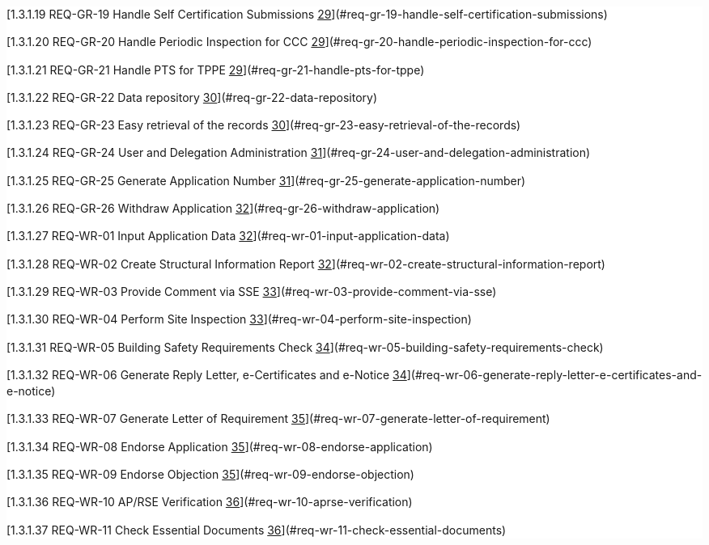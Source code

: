 [1.3.1.19 REQ-GR-19 Handle Self Certification Submissions
[29](#req-gr-19-handle-self-certification-submissions)](#req-gr-19-handle-self-certification-submissions)

[1.3.1.20 REQ-GR-20 Handle Periodic Inspection for CCC
[29](#req-gr-20-handle-periodic-inspection-for-ccc)](#req-gr-20-handle-periodic-inspection-for-ccc)

[1.3.1.21 REQ-GR-21 Handle PTS for TPPE
[29](#req-gr-21-handle-pts-for-tppe)](#req-gr-21-handle-pts-for-tppe)

[1.3.1.22 REQ-GR-22 Data repository
[30](#req-gr-22-data-repository)](#req-gr-22-data-repository)

[1.3.1.23 REQ-GR-23 Easy retrieval of the records
[30](#req-gr-23-easy-retrieval-of-the-records)](#req-gr-23-easy-retrieval-of-the-records)

[1.3.1.24 REQ-GR-24 User and Delegation Administration
[31](#req-gr-24-user-and-delegation-administration)](#req-gr-24-user-and-delegation-administration)

[1.3.1.25 REQ-GR-25 Generate Application Number
[31](#req-gr-25-generate-application-number)](#req-gr-25-generate-application-number)

[1.3.1.26 REQ-GR-26 Withdraw Application
[32](#req-gr-26-withdraw-application)](#req-gr-26-withdraw-application)

[1.3.1.27 REQ-WR-01 Input Application Data
[32](#req-wr-01-input-application-data)](#req-wr-01-input-application-data)

[1.3.1.28 REQ-WR-02 Create Structural Information Report
[32](#req-wr-02-create-structural-information-report)](#req-wr-02-create-structural-information-report)

[1.3.1.29 REQ-WR-03 Provide Comment via SSE
[33](#req-wr-03-provide-comment-via-sse)](#req-wr-03-provide-comment-via-sse)

[1.3.1.30 REQ-WR-04 Perform Site Inspection
[33](#req-wr-04-perform-site-inspection)](#req-wr-04-perform-site-inspection)

[1.3.1.31 REQ-WR-05 Building Safety Requirements Check
[34](#req-wr-05-building-safety-requirements-check)](#req-wr-05-building-safety-requirements-check)

[1.3.1.32 REQ-WR-06 Generate Reply Letter, e-Certificates and e-Notice
[34](#req-wr-06-generate-reply-letter-e-certificates-and-e-notice)](#req-wr-06-generate-reply-letter-e-certificates-and-e-notice)

[1.3.1.33 REQ-WR-07 Generate Letter of Requirement
[35](#req-wr-07-generate-letter-of-requirement)](#req-wr-07-generate-letter-of-requirement)

[1.3.1.34 REQ-WR-08 Endorse Application
[35](#req-wr-08-endorse-application)](#req-wr-08-endorse-application)

[1.3.1.35 REQ-WR-09 Endorse Objection
[35](#req-wr-09-endorse-objection)](#req-wr-09-endorse-objection)

[1.3.1.36 REQ-WR-10 AP/RSE Verification
[36](#req-wr-10-aprse-verification)](#req-wr-10-aprse-verification)

[1.3.1.37 REQ-WR-11 Check Essential Documents
[36](#req-wr-11-check-essential-documents)](#req-wr-11-check-essential-documents)

